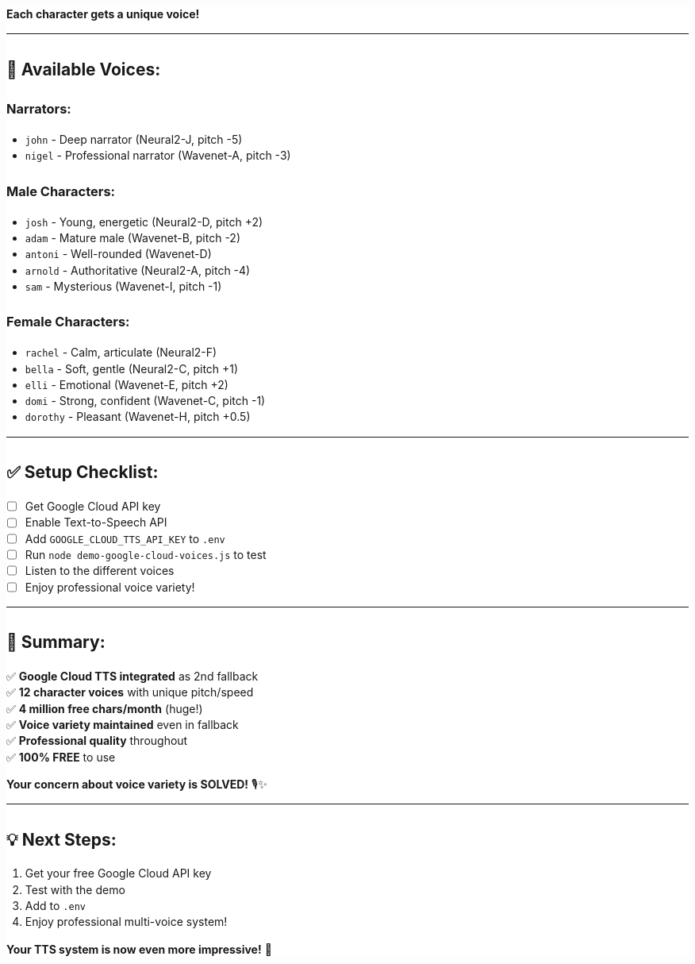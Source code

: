 **Each character gets a unique voice!**

---

## 📝 **Available Voices:**

### **Narrators:**
- `john` - Deep narrator (Neural2-J, pitch -5)
- `nigel` - Professional narrator (Wavenet-A, pitch -3)

### **Male Characters:**
- `josh` - Young, energetic (Neural2-D, pitch +2)
- `adam` - Mature male (Wavenet-B, pitch -2)
- `antoni` - Well-rounded (Wavenet-D)
- `arnold` - Authoritative (Neural2-A, pitch -4)
- `sam` - Mysterious (Wavenet-I, pitch -1)

### **Female Characters:**
- `rachel` - Calm, articulate (Neural2-F)
- `bella` - Soft, gentle (Neural2-C, pitch +1)
- `elli` - Emotional (Wavenet-E, pitch +2)
- `domi` - Strong, confident (Wavenet-C, pitch -1)
- `dorothy` - Pleasant (Wavenet-H, pitch +0.5)

---

## ✅ **Setup Checklist:**

- [ ] Get Google Cloud API key
- [ ] Enable Text-to-Speech API
- [ ] Add `GOOGLE_CLOUD_TTS_API_KEY` to `.env`
- [ ] Run `node demo-google-cloud-voices.js` to test
- [ ] Listen to the different voices
- [ ] Enjoy professional voice variety!

---

## 🎉 **Summary:**

✅ **Google Cloud TTS integrated** as 2nd fallback  
✅ **12 character voices** with unique pitch/speed  
✅ **4 million free chars/month** (huge!)  
✅ **Voice variety maintained** even in fallback  
✅ **Professional quality** throughout  
✅ **100% FREE** to use  

**Your concern about voice variety is SOLVED!** 🎙️✨

---

## 💡 **Next Steps:**

1. Get your free Google Cloud API key
2. Test with the demo
3. Add to `.env`
4. Enjoy professional multi-voice system!

**Your TTS system is now even more impressive!** 🚀
